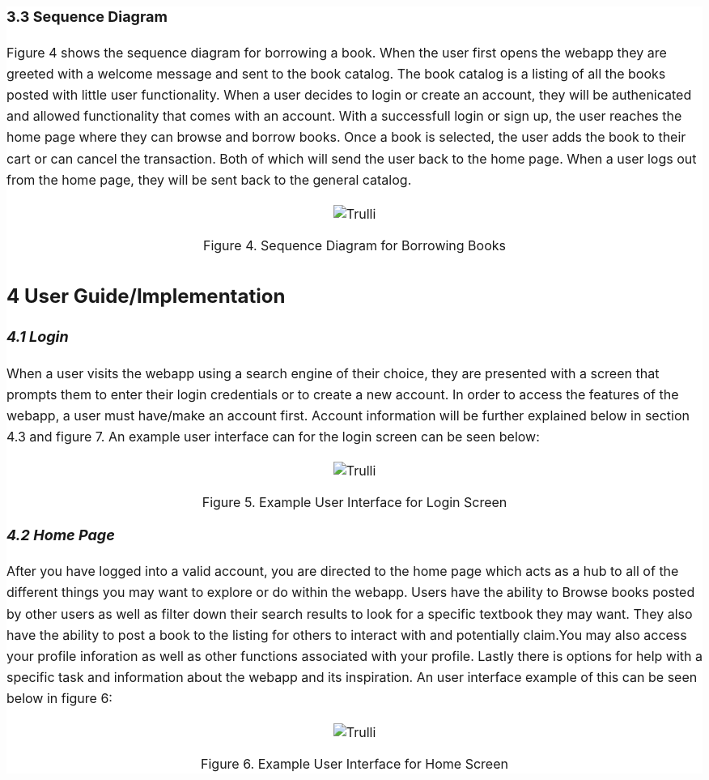 <font size=4> <b>3.3 Sequence Diagram</b>

<font size=3>Figure 4 shows the sequence diagram for borrowing a book. When the user first opens the webapp they are greeted with a welcome message and sent to the book catalog. The book catalog is a listing of all the books posted with little user functionality. When a user decides to login or create an account, they will be authenicated and allowed functionality that comes with an account. With a successfull login or sign up, the user reaches the home page where they can browse and borrow books. Once a book is selected, the user adds the book to their cart or can cancel the transaction. Both of which will send the user back to the home page. When a user logs out from the home page, they will be sent back to the general catalog.

<figure>
<p align="center">
<img src="https://github.com/howebe/CIS350Project/blob/main/CIS%20350-SequenceDiagram.png" alt="Trulli"
style="width:75%">
<p align="center">Figure 4. Sequence Diagram for Borrowing Books
</figcaption>
</p>
</figure>

## 4 User Guide/Implementation
<font size=4>___4.1 Login___
  
<font size=3>When a user visits the webapp using a search engine of their choice, they are presented with a screen that prompts them to enter their login credentials or to create a new account. In order to access the features of the webapp, a user must have/make an account first. Account information will be further explained below in section 4.3 and figure 7. An example user interface can for the login screen can be seen below:
<figure>
<p align="center">
<img src="https://github.com/howebe/CIS350Project/blob/main/Frame%2014.png" alt="Trulli"
style="width:75%">
<p align="center">Figure 5. Example User Interface for Login Screen
</figcaption>
</p>
</figure>

<font size=4>___4.2 Home Page___
  
<font size=3>After you have logged into a valid account, you are directed to the home page which acts as a hub to all of the different things you may want to explore or do within the webapp. Users have the ability to Browse books posted by other users as well as filter down their search results to look for a specific textbook they may want. They also have the ability to post a book to the listing for others to interact with and potentially claim.You may also access your profile inforation as well as other functions associated with your profile. Lastly there is options for help with a specific task and information about the webapp and its inspiration. An user interface example of this can be seen below in figure 6:
<figure>
<p align="center">
<img src="https://github.com/howebe/CIS350Project/blob/main/Frame%201.png" alt="Trulli"
style="width:75%">
<p align="center">Figure 6. Example User Interface for Home Screen
</figcaption>
</p>
</figure>
